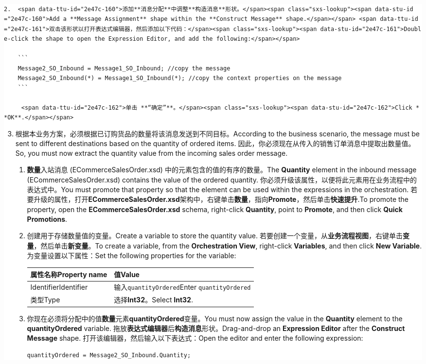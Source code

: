     2.  <span data-ttu-id="2e47c-160">添加**消息分配**中调整**构造消息**形状。</span><span class="sxs-lookup"><span data-stu-id="2e47c-160">Add a **Message Assignment** shape within the **Construct Message** shape.</span></span> <span data-ttu-id="2e47c-161">双击该形状以打开表达式编辑器，然后添加以下代码：</span><span class="sxs-lookup"><span data-stu-id="2e47c-161">Double-click the shape to open the Expression Editor, and add the following:</span></span>  
  
        ```  
        Message2_SO_Inbound = Message1_SO_Inbound; //copy the message  
        Message2_SO_Inbound(*) = Message1_SO_Inbound(*); //copy the context properties on the message  
        ```  
  
         <span data-ttu-id="2e47c-162">单击 **“确定”**。</span><span class="sxs-lookup"><span data-stu-id="2e47c-162">Click **OK**.</span></span>  
  
3.  <span data-ttu-id="2e47c-163">根据本业务方案，必须根据已订购货品的数量将该消息发送到不同目标。</span><span class="sxs-lookup"><span data-stu-id="2e47c-163">According to the business scenario, the message must be sent to different destinations based on the quantity of ordered items.</span></span> <span data-ttu-id="2e47c-164">因此，你必须现在从传入的销售订单消息中提取出数量值。</span><span class="sxs-lookup"><span data-stu-id="2e47c-164">So, you must now extract the quantity value from the incoming sales order message.</span></span>  
  
    1.  <span data-ttu-id="2e47c-165">**数量**入站消息 (ECommerceSalesOrder.xsd) 中的元素包含的值的有序的数量。</span><span class="sxs-lookup"><span data-stu-id="2e47c-165">The **Quantity** element in the inbound message (ECommerceSalesOrder.xsd) contains the value of the ordered quantity.</span></span> <span data-ttu-id="2e47c-166">你必须升级该属性，以便将此元素用在业务流程中的表达式中。</span><span class="sxs-lookup"><span data-stu-id="2e47c-166">You must promote that property so that the element can be used within the expressions in the orchestration.</span></span> <span data-ttu-id="2e47c-167">若要升级的属性，打开**ECommerceSalesOrder.xsd**架构中，右键单击**数量**，指向**Promote**，然后单击**快速提升**.</span><span class="sxs-lookup"><span data-stu-id="2e47c-167">To promote the property, open the **ECommerceSalesOrder.xsd** schema, right-click **Quantity**, point to **Promote**, and then click **Quick Promotions**.</span></span>  
  
    2.  <span data-ttu-id="2e47c-168">创建用于存储数量值的变量。</span><span class="sxs-lookup"><span data-stu-id="2e47c-168">Create a variable to store the quantity value.</span></span> <span data-ttu-id="2e47c-169">若要创建一个变量，从**业务流程视图**，右键单击**变量**，然后单击**新变量**。</span><span class="sxs-lookup"><span data-stu-id="2e47c-169">To create a variable, from the **Orchestration View**, right-click **Variables**, and then click **New Variable**.</span></span> <span data-ttu-id="2e47c-170">为变量设置以下属性：</span><span class="sxs-lookup"><span data-stu-id="2e47c-170">Set the following properties for the variable:</span></span>  
  
        |<span data-ttu-id="2e47c-171">属性名称</span><span class="sxs-lookup"><span data-stu-id="2e47c-171">Property name</span></span>|<span data-ttu-id="2e47c-172">值</span><span class="sxs-lookup"><span data-stu-id="2e47c-172">Value</span></span>|  
        |-------------------|-----------|  
        |<span data-ttu-id="2e47c-173">Identifier</span><span class="sxs-lookup"><span data-stu-id="2e47c-173">Identifier</span></span>|<span data-ttu-id="2e47c-174">输入`quantityOrdered`</span><span class="sxs-lookup"><span data-stu-id="2e47c-174">Enter `quantityOrdered`</span></span>|  
        |<span data-ttu-id="2e47c-175">类型</span><span class="sxs-lookup"><span data-stu-id="2e47c-175">Type</span></span>|<span data-ttu-id="2e47c-176">选择**Int32**。</span><span class="sxs-lookup"><span data-stu-id="2e47c-176">Select **Int32**.</span></span>|  
  
    3.  <span data-ttu-id="2e47c-177">你现在必须将分配中的值**数量**元素**quantityOrdered**变量。</span><span class="sxs-lookup"><span data-stu-id="2e47c-177">You must now assign the value in the **Quantity** element to the **quantityOrdered** variable.</span></span> <span data-ttu-id="2e47c-178">拖放**表达式编辑器**后**构造消息**形状。</span><span class="sxs-lookup"><span data-stu-id="2e47c-178">Drag-and-drop an **Expression Editor** after the **Construct Message** shape.</span></span> <span data-ttu-id="2e47c-179">打开该编辑器，然后输入以下表达式：</span><span class="sxs-lookup"><span data-stu-id="2e47c-179">Open the editor and enter the following expression:</span></span>  
  
        ```  
        quantityOrdered = Message2_SO_Inbound.Quantity;  
        ```  
  
